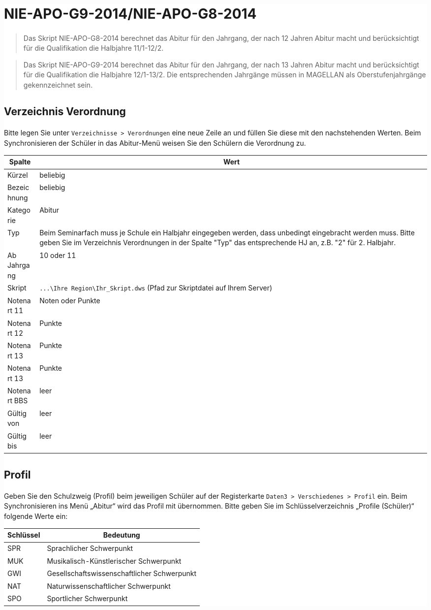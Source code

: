 # NIE-APO-G9-2014/NIE-APO-G8-2014

>Das Skript NIE-APO-G8-2014 berechnet das Abitur für den Jahrgang, der nach 12 Jahren Abitur macht und berücksichtigt für die Qualifikation die Halbjahre 11/1-12/2. 

>Das Skript NIE-APO-G9-2014 berechnet das Abitur für den Jahrgang, der nach 13 Jahren Abitur macht und berücksichtigt für die Qualifikation die Halbjahre 12/1-13/2. Die entsprechenden Jahrgänge müssen in MAGELLAN als Oberstufenjahrgänge gekennzeichnet sein.

## Verzeichnis Verordnung
Bitte legen Sie unter ```Verzeichnisse > Verordnungen``` eine neue Zeile an und füllen Sie diese mit den nachstehenden Werten. Beim Synchronisieren der Schüler in das Abitur-Menü weisen Sie den Schülern die Verordnung zu.

|Spalte|Wert|
|--|--|
|Kürzel|beliebig|
|Bezeichnung|beliebig|
|Kategorie|Abitur|
|Typ|Beim Seminarfach muss je Schule ein Halbjahr eingegeben werden, dass unbedingt eingebracht werden muss. Bitte geben Sie im Verzeichnis Verordnungen in der Spalte "Typ" das entsprechende HJ an, z.B. "2" für 2. Halbjahr.|
|Ab Jahrgang|10 oder 11|
|Skript|```...\Ihre Region\Ihr_Skript.dws``` (Pfad zur Skriptdatei auf Ihrem Server)|
|Notenart 11|Noten oder Punkte|
|Notenart 12|Punkte|
|Notenart 13|Punkte|
|Notenart 13|Punkte|
|Notenart BBS|leer|
|Gültig von |leer|
|Gültig bis|leer|


## Profil
Geben Sie den Schulzweig (Profil) beim jeweiligen Schüler auf der Registerkarte ```Daten3 > Verschiedenes > Profil``` ein. Beim Synchronisieren ins Menü „Abitur“ wird das Profil mit übernommen.
Bitte geben Sie im Schlüsselverzeichnis „Profile (Schüler)“ folgende Werte ein:

|Schlüssel	|Bedeutung|
|--|--|
|SPR	|Sprachlicher Schwerpunkt|
|MUK	|Musikalisch-Künstlerischer Schwerpunkt|
|GWI	|Gesellschaftswissenschaftlicher Schwerpunkt|
|NAT	|Naturwissenschaftlicher Schwerpunkt|
|SPO	|Sportlicher Schwerpunkt|
